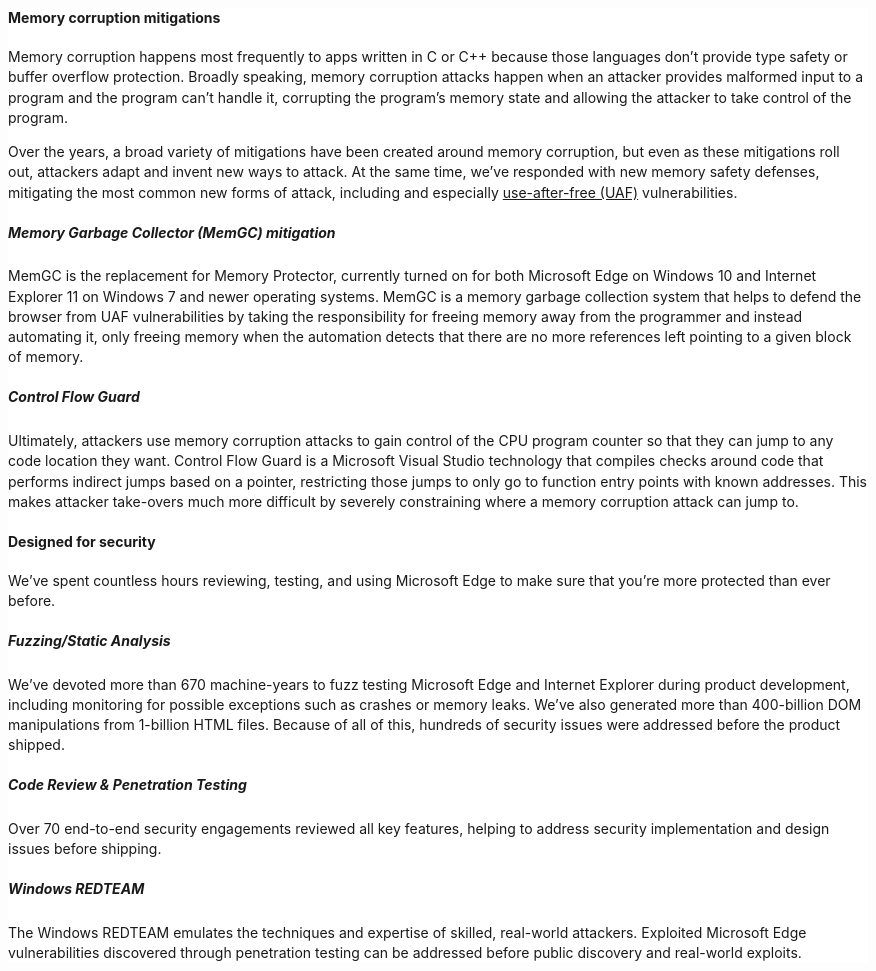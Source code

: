 #### Memory corruption mitigations
Memory corruption happens most frequently to apps written in C or C++ because those languages don’t provide type safety or buffer overflow protection. Broadly speaking, memory corruption attacks happen when an attacker provides malformed input to a program and the program can’t handle it, corrupting the program’s memory state and allowing the attacker to take control of the program.

Over the years, a broad variety of mitigations have been created around memory corruption, but even as these mitigations roll out, attackers adapt and invent new ways to attack. At the same time, we’ve responded with new memory safety defenses, mitigating the most common new forms of attack, including and especially [use-after-free (UAF)](http://cwe.mitre.org/data/definitions/416.html) vulnerabilities.

##### Memory Garbage Collector (MemGC) mitigation
MemGC is the replacement for Memory Protector, currently turned on for both Microsoft Edge on Windows 10 and Internet Explorer 11 on Windows 7 and newer operating systems. MemGC is a memory garbage collection system that helps to defend the browser from UAF vulnerabilities by taking the responsibility for freeing memory away from the programmer and instead automating it, only freeing memory when the automation detects that there are no more references left pointing to a given block of memory.

##### Control Flow Guard
Ultimately, attackers use memory corruption attacks to gain control of the CPU program counter so that they can jump to any code location they want. Control Flow Guard is a Microsoft Visual Studio technology that compiles checks around code that performs indirect jumps based on a pointer, restricting those jumps to only go to function entry points with known addresses. This makes attacker take-overs much more difficult by severely constraining where a memory corruption attack can jump to.

#### Designed for security
We’ve spent countless hours reviewing, testing, and using Microsoft Edge to make sure that you’re more protected than ever before.

##### Fuzzing/Static Analysis
We’ve devoted more than 670 machine-years to fuzz testing Microsoft Edge and Internet Explorer during product development, including monitoring for possible exceptions such as crashes or memory leaks. We’ve also generated more than 400-billion DOM manipulations from 1-billion HTML files. Because of all of this, hundreds of security issues were addressed before the product shipped.

##### Code Review & Penetration Testing
Over 70 end-to-end security engagements reviewed all key features, helping to address security implementation and design issues before shipping.
 
##### Windows REDTEAM
The Windows REDTEAM emulates the techniques and expertise of skilled, real-world attackers. Exploited Microsoft Edge vulnerabilities discovered through penetration testing can be addressed before public discovery and real-world exploits.










